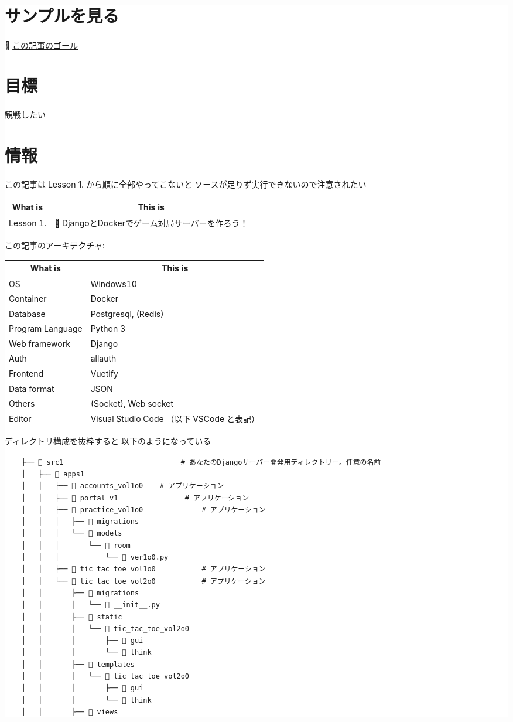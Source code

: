 # サンプルを見る

📖 [この記事のゴール](http://tic.warabenture.com:8000/tic-tac-toe/vol3.0/match-application/ver4.0/)  

# 目標

観戦したい  

# 情報

この記事は Lesson 1. から順に全部やってこないと ソースが足りず実行できないので注意されたい  

| What is   | This is                                                                                                 |
| --------- | ------------------------------------------------------------------------------------------------------- |
| Lesson 1. | 📖 [DjangoとDockerでゲーム対局サーバーを作ろう！](https://qiita.com/muzudho1/items/eb0df0ea604e1fd9cdae) |

この記事のアーキテクチャ:  

| What is          | This is                                   |
| ---------------- | ----------------------------------------- |
| OS               | Windows10                                 |
| Container        | Docker                                    |
| Database         | Postgresql, (Redis)                       |
| Program Language | Python 3                                  |
| Web framework    | Django                                    |
| Auth             | allauth                                   |
| Frontend         | Vuetify                                   |
| Data format      | JSON                                      |
| Others           | (Socket), Web socket                      |
| Editor           | Visual Studio Code （以下 VSCode と表記） |

ディレクトリ構成を抜粋すると 以下のようになっている  

```plaintext
    ├── 📂 src1                            # あなたのDjangoサーバー開発用ディレクトリー。任意の名前
    │   ├── 📂 apps1
    │   │   ├── 📂 accounts_vol1o0    # アプリケーション
    │   │   ├── 📂 portal_v1                # アプリケーション
    │   │   ├── 📂 practice_vol1o0              # アプリケーション
    │   │   │   ├── 📂 migrations
    │   │   │   └── 📂 models
    │   │   │       └── 📂 room
    │   │   │           └── 📄 ver1o0.py
    │   │   ├── 📂 tic_tac_toe_vol1o0           # アプリケーション
    │   │   └── 📂 tic_tac_toe_vol2o0           # アプリケーション
    │   │       ├── 📂 migrations
    │   │       │   └── 📄 __init__.py
    │   │       ├── 📂 static
    │   │       │   └── 📂 tic_tac_toe_vol2o0
    │   │       │       ├── 📂 gui
    │   │       │       └── 📂 think
    │   │       ├── 📂 templates
    │   │       │   └── 📂 tic_tac_toe_vol2o0
    │   │       │       ├── 📂 gui
    │   │       │       └── 📂 think
    │   │       ├── 📂 views
```